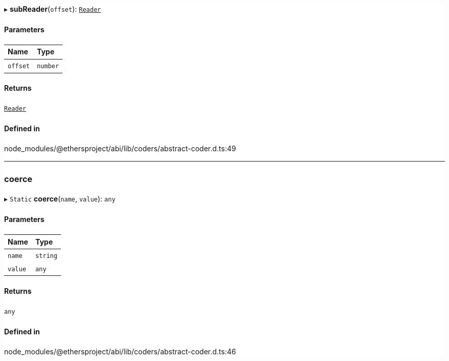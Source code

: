 ▸ **subReader**(`offset`): [`Reader`](verida_web3._internal_.Reader.md)

#### Parameters

| Name | Type |
| :------ | :------ |
| `offset` | `number` |

#### Returns

[`Reader`](verida_web3._internal_.Reader.md)

#### Defined in

node_modules/@ethersproject/abi/lib/coders/abstract-coder.d.ts:49

___

### coerce

▸ `Static` **coerce**(`name`, `value`): `any`

#### Parameters

| Name | Type |
| :------ | :------ |
| `name` | `string` |
| `value` | `any` |

#### Returns

`any`

#### Defined in

node_modules/@ethersproject/abi/lib/coders/abstract-coder.d.ts:46
